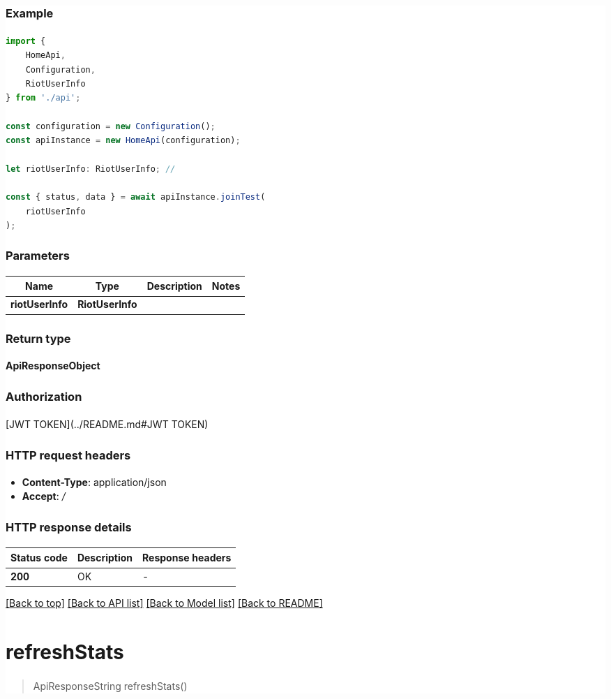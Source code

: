 
### Example

```typescript
import {
    HomeApi,
    Configuration,
    RiotUserInfo
} from './api';

const configuration = new Configuration();
const apiInstance = new HomeApi(configuration);

let riotUserInfo: RiotUserInfo; //

const { status, data } = await apiInstance.joinTest(
    riotUserInfo
);
```

### Parameters

|Name | Type | Description  | Notes|
|------------- | ------------- | ------------- | -------------|
| **riotUserInfo** | **RiotUserInfo**|  | |


### Return type

**ApiResponseObject**

### Authorization

[JWT TOKEN](../README.md#JWT TOKEN)

### HTTP request headers

 - **Content-Type**: application/json
 - **Accept**: */*


### HTTP response details
| Status code | Description | Response headers |
|-------------|-------------|------------------|
|**200** | OK |  -  |

[[Back to top]](#) [[Back to API list]](../README.md#documentation-for-api-endpoints) [[Back to Model list]](../README.md#documentation-for-models) [[Back to README]](../README.md)

# **refreshStats**
> ApiResponseString refreshStats()
